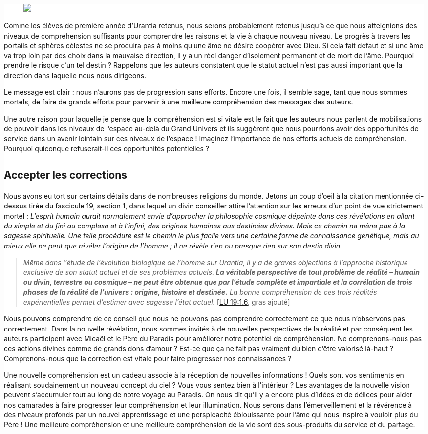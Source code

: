 <figure id="Figure_4" class="image urantiapedia image-style-align-right">
<img src="/image/article/IUA_Journal/Teacher-and-Students-300x200.jpg">
</figure>

Comme les élèves de première année d’Urantia retenus, nous serons probablement retenus jusqu’à ce que nous atteignions des niveaux de compréhension suffisants pour comprendre les raisons et la vie à chaque nouveau niveau. Le progrès à travers les portails et sphères célestes ne se produira pas à moins qu’une âme ne désire coopérer avec Dieu. Si cela fait défaut et si une âme va trop loin par des choix dans la mauvaise direction, il y a un réel danger d’isolement permanent et de mort de l’âme. Pourquoi prendre le risque d’un tel destin ? Rappelons que les auteurs constatent que le statut actuel n’est pas aussi important que la direction dans laquelle nous nous dirigeons. 

Le message est clair : nous n’aurons pas de progression sans efforts. Encore une fois, il semble sage, tant que nous sommes mortels, de faire de grands efforts pour parvenir à une meilleure compréhension des messages des auteurs. 

Une autre raison pour laquelle je pense que la compréhension est si vitale est le fait que les auteurs nous parlent de mobilisations de pouvoir dans les niveaux de l’espace au-delà du Grand Univers et ils suggèrent que nous pourrions avoir des opportunités de service dans un avenir lointain sur ces niveaux de l’espace ! Imaginez l’importance de nos efforts actuels de compréhension. Pourquoi quiconque refuserait-il ces opportunités potentielles ?
<br style="clear:both;"/>

## Accepter les corrections 

Nous avons eu tort sur certains détails dans de nombreuses religions du monde. Jetons un coup d’oeil à la citation mentionnée ci-dessus tirée du fascicule 19, section 1, dans lequel un divin conseiller attire l’attention sur les erreurs d’un point de vue strictement mortel : _L’esprit humain aurait normalement envie d’approcher la philosophie cosmique dépeinte dans ces révélations en allant du simple et du fini au complexe et à l’infini, des origines humaines aux destinées divines. Mais ce chemin ne mène pas à la sagesse spirituelle. Une telle procédure est le chemin le plus facile vers une certaine forme de connaissance génétique, mais au mieux elle ne peut que révéler l’origine de l’homme ; il ne révèle rien ou presque rien sur son destin divin._

> _Même dans l’étude de l’évolution biologique de l’homme sur Urantia, il y a de graves objections à l’approche historique exclusive de son statut actuel et de ses problèmes actuels. ***La véritable perspective de tout problème de réalité – humain ou divin, terrestre ou cosmique – ne peut être obtenue que par l’étude complète et impartiale et la corrélation de trois phases de la réalité de l’univers : origine, histoire et destinée.*** La bonne compréhension de ces trois réalités expérientielles permet d’estimer avec sagesse l’état actuel._ <a id="a126_546"></a>[[LU 19:1.6](/fr/The_Urantia_Book/19#p1_6), gras ajouté]  

Nous pouvons comprendre de ce conseil que nous ne pouvons pas comprendre correctement ce que nous n’observons pas correctement. Dans la nouvelle révélation, nous sommes invités à de nouvelles perspectives de la réalité et par conséquent les auteurs participent avec Micaël et le Père du Paradis pour améliorer notre potentiel de compréhension. Ne comprenons-nous pas ces actions divines comme de grands dons d’amour ? Est-ce que ça ne fait pas vraiment du bien d’être valorisé là-haut ? Comprenons-nous que la correction est vitale pour faire progresser nos connaissances ? 

Une nouvelle compréhension est un cadeau associé à la réception de nouvelles informations ! Quels sont vos sentiments en réalisant soudainement un nouveau concept du ciel ? Vous vous sentez bien à l’intérieur ? Les avantages de la nouvelle vision peuvent s’accumuler tout au long de notre voyage au Paradis. On nous dit qu’il y a encore plus d’idées et de délices pour aider nos camarades à faire progresser leur compréhension et leur illumination. Nous serons dans l’émerveillement et la révérence à des niveaux profonds par un nouvel apprentissage et une perspicacité éblouissante pour l’âme qui nous inspire à vouloir plus du Père ! Une meilleure compréhension et une meilleure compréhension de la vie sont des sous-produits du service et du partage. 
